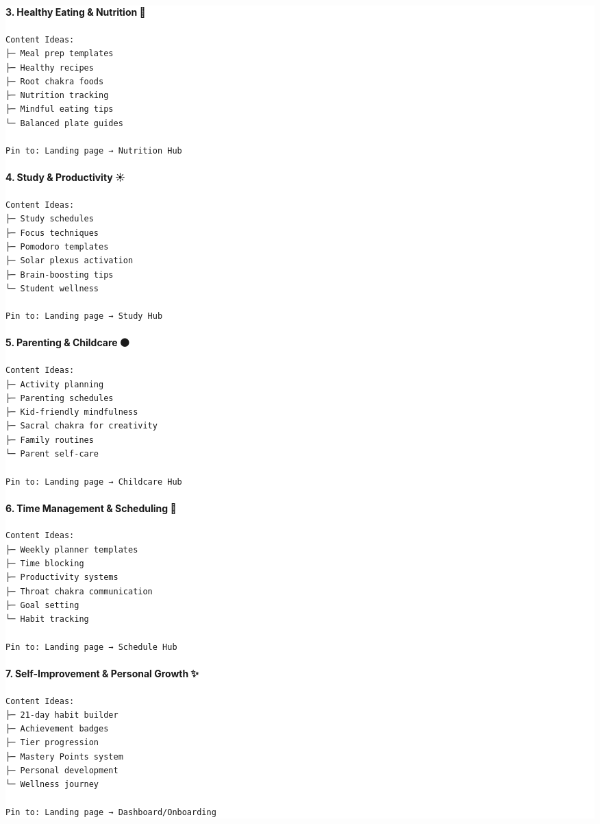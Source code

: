 #### **3. Healthy Eating & Nutrition 🔴**
```
Content Ideas:
├─ Meal prep templates
├─ Healthy recipes
├─ Root chakra foods
├─ Nutrition tracking
├─ Mindful eating tips
└─ Balanced plate guides

Pin to: Landing page → Nutrition Hub
```

#### **4. Study & Productivity ☀️**
```
Content Ideas:
├─ Study schedules
├─ Focus techniques
├─ Pomodoro templates
├─ Solar plexus activation
├─ Brain-boosting tips
└─ Student wellness

Pin to: Landing page → Study Hub
```

#### **5. Parenting & Childcare 🟠**
```
Content Ideas:
├─ Activity planning
├─ Parenting schedules
├─ Kid-friendly mindfulness
├─ Sacral chakra for creativity
├─ Family routines
└─ Parent self-care

Pin to: Landing page → Childcare Hub
```

#### **6. Time Management & Scheduling 💙**
```
Content Ideas:
├─ Weekly planner templates
├─ Time blocking
├─ Productivity systems
├─ Throat chakra communication
├─ Goal setting
└─ Habit tracking

Pin to: Landing page → Schedule Hub
```

#### **7. Self-Improvement & Personal Growth ✨**
```
Content Ideas:
├─ 21-day habit builder
├─ Achievement badges
├─ Tier progression
├─ Mastery Points system
├─ Personal development
└─ Wellness journey

Pin to: Landing page → Dashboard/Onboarding
```
